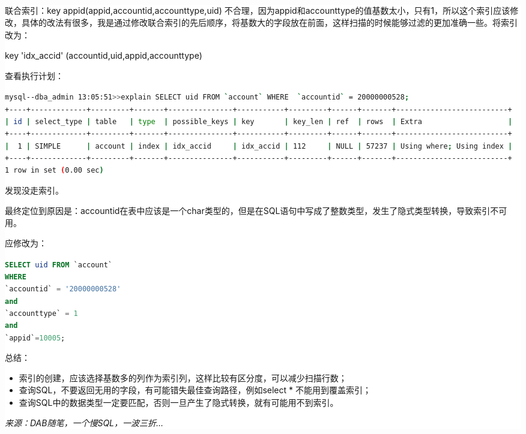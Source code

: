 联合索引：key appid(appid,accountid,accounttype,uid)  不合理，因为appid和accounttype的值基数太小，只有1，所以这个索引应该修改，具体的改法有很多，我是通过修改联合索引的先后顺序，将基数大的字段放在前面，这样扫描的时候能够过滤的更加准确一些。将索引改为：

key 'idx_accid' (accountid,uid,appid,accounttype)

查看执行计划：

```sh
mysql--dba_admin 13:05:51>>explain SELECT uid FROM `account` WHERE  `accountid` = 20000000528;
+----+-------------+---------+-------+---------------+-----------+---------+------+-------+--------------------------+
| id | select_type | table   | type  | possible_keys | key       | key_len | ref  | rows  | Extra                    |
+----+-------------+---------+-------+---------------+-----------+---------+------+-------+--------------------------+
|  1 | SIMPLE      | account | index | idx_accid     | idx_accid | 112     | NULL | 57237 | Using where; Using index |
+----+-------------+---------+-------+---------------+-----------+---------+------+-------+--------------------------+
1 row in set (0.00 sec)
```

发现没走索引。

最终定位到原因是：accountid在表中应该是一个char类型的，但是在SQL语句中写成了整数类型，发生了隐式类型转换，导致索引不可用。

应修改为：

```sql
SELECT uid FROM `account` 
WHERE  
`accountid` = '20000000528'
and 
`accounttype` = 1 
and 
`appid`=10005;
```



总结：
- 索引的创建，应该选择基数多的列作为索引列，这样比较有区分度，可以减少扫描行数；
- 查询SQL，不要返回无用的字段，有可能错失最佳查询路径，例如select * 不能用到覆盖索引；
- 查询SQL中的数据类型一定要匹配，否则一旦产生了隐式转换，就有可能用不到索引。



*来源：DAB随笔，一个慢SQL，一波三折...*



